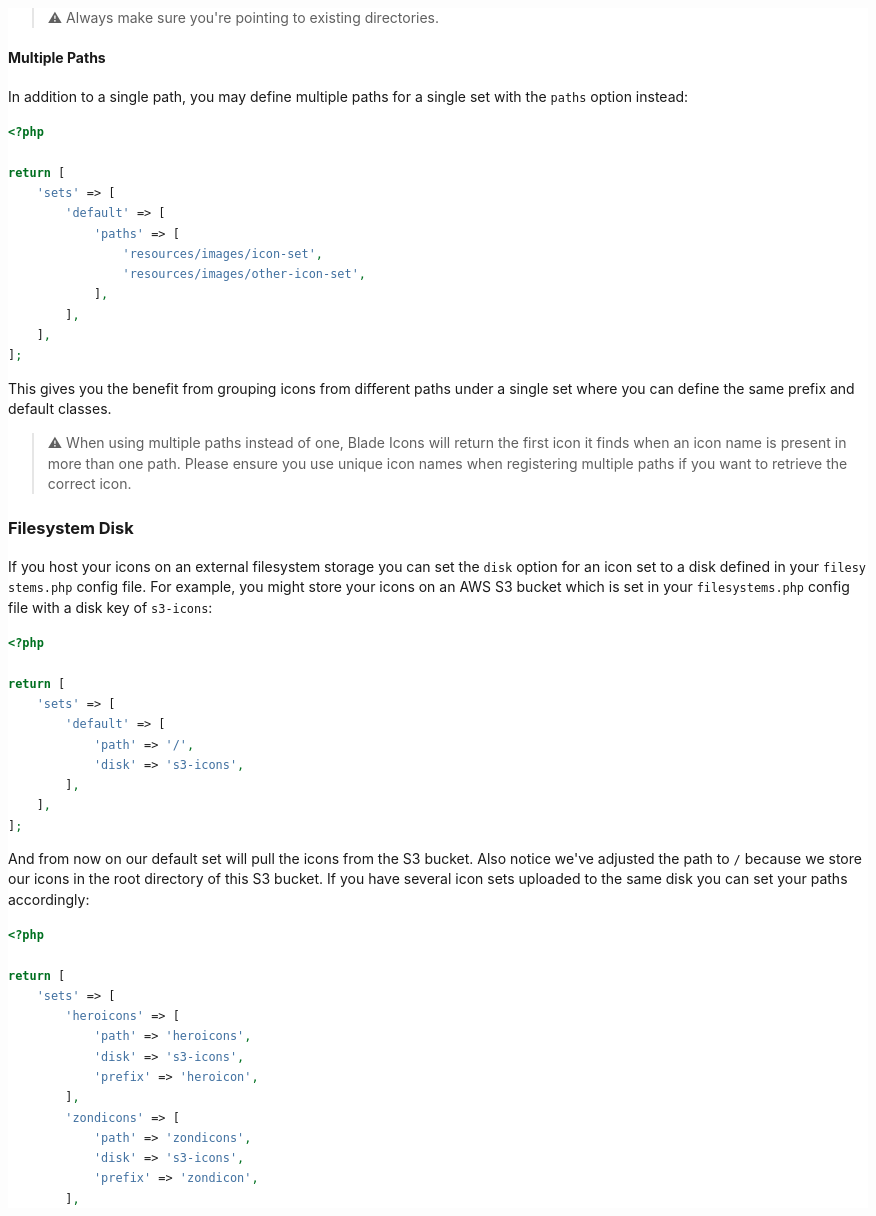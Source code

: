 > ⚠️ Always make sure you're pointing to existing directories.

#### Multiple Paths

In addition to a single path, you may define multiple paths for a single set with the `paths` option instead:

```php
<?php

return [
    'sets' => [
        'default' => [
            'paths' => [
                'resources/images/icon-set',
                'resources/images/other-icon-set',
            ],
        ],
    ],
];
```

This gives you the benefit from grouping icons from different paths under a single set where you can define the same prefix and default classes.

> ⚠️ When using multiple paths instead of one, Blade Icons will return the first icon it finds when an icon name is present in more than one path. Please ensure you use unique icon names when registering multiple paths if you want to retrieve the correct icon.

### Filesystem Disk

If you host your icons on an external filesystem storage you can set the `disk` option for an icon set to a disk defined in your `filesystems.php` config file. For example, you might store your icons on an AWS S3 bucket which is set in your `filesystems.php` config file with a disk key of `s3-icons`:

```php
<?php

return [
    'sets' => [
        'default' => [
            'path' => '/',
            'disk' => 's3-icons',
        ],
    ],
];
```

And from now on our default set will pull the icons from the S3 bucket. Also notice we've adjusted the path to `/` because we store our icons in the root directory of this S3 bucket. If you have several icon sets uploaded to the same disk you can set your paths accordingly:

```php
<?php

return [
    'sets' => [
        'heroicons' => [
            'path' => 'heroicons',
            'disk' => 's3-icons',
            'prefix' => 'heroicon',
        ],
        'zondicons' => [
            'path' => 'zondicons',
            'disk' => 's3-icons',
            'prefix' => 'zondicon',
        ],
```